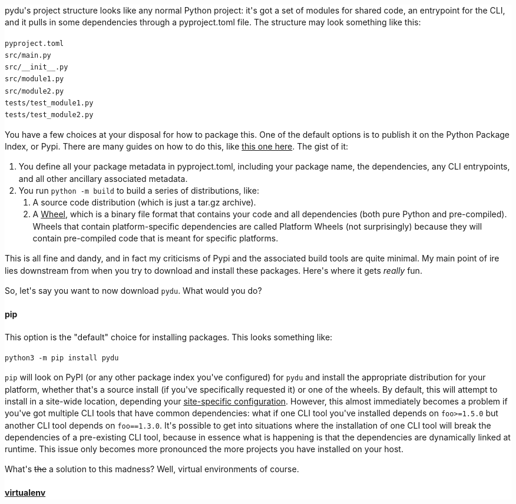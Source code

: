 pydu's project structure looks like any normal Python project: it's got a set of modules for shared code, an entrypoint for the CLI, and it pulls in some dependencies through a pyproject.toml file. The structure may look something like this:

```
pyproject.toml
src/main.py
src/__init__.py
src/module1.py
src/module2.py
tests/test_module1.py
tests/test_module2.py
```

You have a few choices at your disposal for how to package this. One of the default options is to publish it on the Python Package Index, or Pypi. There are many guides on how to do this, like [this one here](https://realpython.com/pypi-publish-python-package/). The gist of it:

1. You define all your package metadata in pyproject.toml, including your package name, the dependencies, any CLI entrypoints, and all other ancillary associated metadata.
2. You run `python -m build` to build a series of distributions, like:
    1. A source code distribution (which is just a tar.gz archive).
    2. A [Wheel](https://www.geeksforgeeks.org/what-is-a-python-wheel/), which is a binary file format that contains your code and all dependencies (both pure Python and pre-compiled). Wheels that contain platform-specific dependencies are called Platform Wheels (not surprisingly) because they will contain pre-compiled code that is meant for specific platforms.

This is all fine and dandy, and in fact my criticisms of Pypi and the associated build tools are quite minimal. My main point of ire lies downstream from when you try to download and install these packages. Here's where it gets _really_ fun.

So, let's say you want to now download `pydu`. What would you do?

#### pip

This option is the "default" choice for installing packages. This looks something like:

```
python3 -m pip install pydu
```

`pip` will look on PyPI (or any other package index you've configured) for `pydu` and install the appropriate distribution for your platform, whether that's a source install (if you've specifically requested it) or one of the wheels. By default, this will attempt to install in a site-wide location, depending your [site-specific configuration](https://pymotw.com/2/site/). However, this almost immediately becomes a problem if you've got multiple CLI tools that have common dependencies: what if one CLI tool you've installed depends on `foo>=1.5.0` but another CLI tool depends on `foo==1.3.0`.  It's possible to get into situations where the installation of one CLI tool will break the dependencies of a pre-existing CLI tool, because in essence what is happening is that the dependencies are dynamically linked at runtime. This issue only becomes more pronounced the more projects you have installed on your host. 

What's ~~the~~ a solution to this madness? Well, virtual environments of course.

#### [virtualenv](https://docs.python.org/3.10/tutorial/venv.html)
